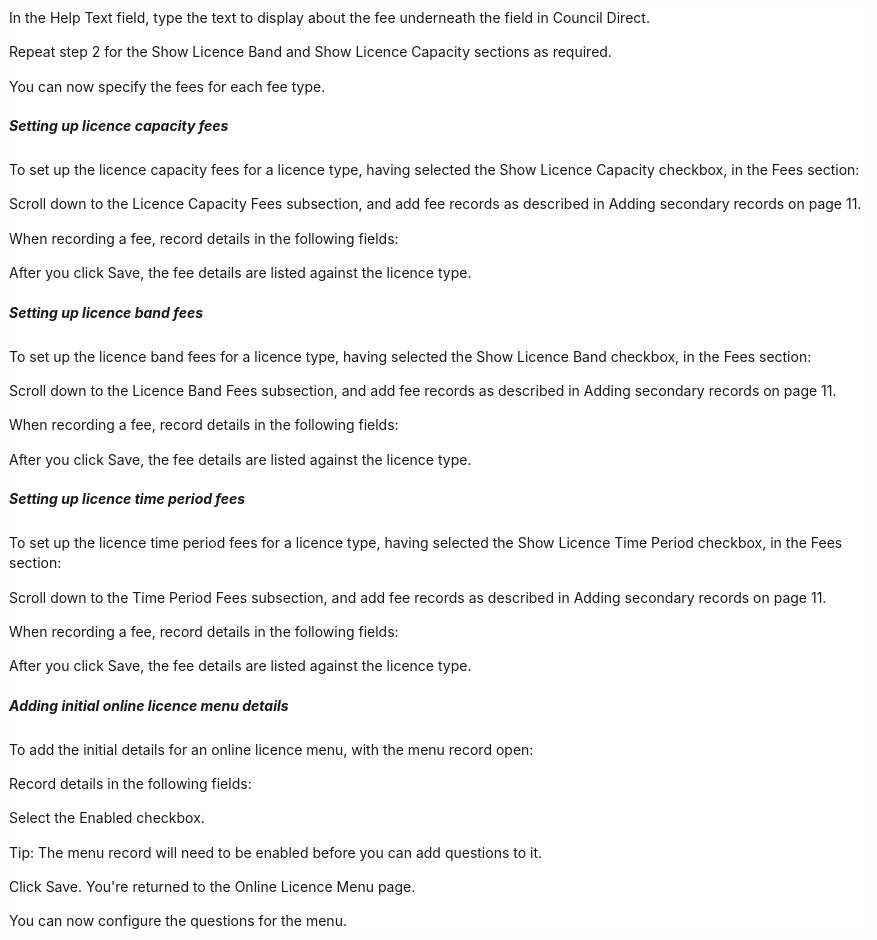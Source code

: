 In the Help Text field, type the text to display about the fee underneath the field in Council Direct.

Repeat step 2 for the Show Licence Band and Show Licence Capacity sections as required.

You can now specify the fees for each fee type.



##### Setting up licence capacity fees

To set up the licence capacity fees for a licence type, having selected the Show Licence Capacity checkbox, in the Fees section:

Scroll down to the Licence Capacity Fees subsection, and add fee records as described in Adding secondary records on page 11.

When recording a fee, record details in the following fields:

After you click Save, the fee details are listed against the licence type.



##### Setting up licence band fees

To set up the licence band fees for a licence type, having selected the Show Licence Band checkbox, in the Fees section:

Scroll down to the Licence Band Fees subsection, and add fee records as described in Adding secondary records on page 11.

When recording a fee, record details in the following fields:

After you click Save, the fee details are listed against the licence type.



##### Setting up licence time period fees

To set up the licence time period fees for a licence type, having selected the Show Licence Time Period checkbox, in the Fees section:

Scroll down to the Time Period Fees subsection, and add fee records as described in Adding secondary records on page 11.

When recording a fee, record details in the following fields:

After you click Save, the fee details are listed against the licence type.



##### Adding initial online licence menu details

To add the initial details for an online licence menu, with the menu record open:

Record details in the following fields:

Select the Enabled checkbox.

Tip:	The menu record will need to be enabled before you can add questions to it.

Click Save. You're returned to the Online Licence Menu page.

You can now configure the questions for the menu.
